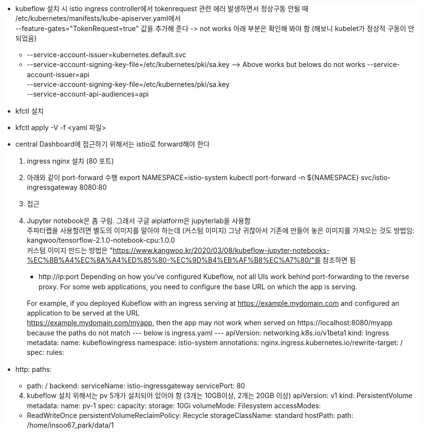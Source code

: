   - kubeflow 설치 시 istio ingress controller에서 tokenrequest 관련 에러 발생하면서 정상구동 안될 때  
    /etc/kubernetes/manifests/kube-apiserver.yaml에서  
    --feature-gates="TokenRequest=true" 값을 추가해 준다  -> not works
    아래 부분은 확인해 봐야 함 (해보니 kubelet가 정상적 구동이 안 되었음)  
    - --service-account-issuer=kubernetes.default.svc
    - --service-account-signing-key-file=/etc/kubernetes/pki/sa.key
    --> Above works but belows do not works
    --service-account-issuer=api  
    --service-account-signing-key-file=/etc/kubernetes/pki/sa.key  
    --service-account-api-audiences=api  
    
  - kfctl 설치
  - kfctl apply -V -f <yaml 파일>
  - central Dashboard에 접근하기 위해서는 istio로 forward해야 한다
    1) ingress nginx 설치 (80 포트)
    2) 아래와 같이 port-forward 수행
    export NAMESPACE=istio-system
    kubectl port-forward -n ${NAMESPACE} svc/istio-ingressgateway 8080:80
    3) 접근 
    4) Jupyter notebook은 좀 구림. 그래서 구글 aiplatform은 jupyterlab을 사용함  
       주파터랩을 사용할려면 별도의 이미지를 말아야 하는데 (커스텀 이미지) 그냥 귀찮아서 기존에 만들어 놓은 이미지를
       가져오는 것도 방법임: kangwoo/tensorflow-2.1.0-notebook-cpu:1.0.0  
       커스텀 이미지 만드는 방법은 "https://www.kangwoo.kr/2020/03/08/kubeflow-jupyter-notebooks-%EC%BB%A4%EC%8A%A4%ED%85%80-%EC%9D%B4%EB%AF%B8%EC%A7%80/"를 참조하면 됨  
       - http://ip:port
       Depending on how you’ve configured Kubeflow, not all UIs work behind port-forwarding to the reverse proxy.
       For some web applications, you need to configure the base URL on which the app is serving.

       For example, if you deployed Kubeflow with an ingress serving at https://example.mydomain.com and configured an application to be served at the URL  
       https://example.mydomain.com/myapp, then the app may not work when served on https://localhost:8080/myapp because the paths do not match
       --- below is ingress.yaml ---
       apiVersion: networking.k8s.io/v1beta1
kind: Ingress
metadata:
  name: kubeflowingress
  namespace: istio-system
  annotations:
    nginx.ingress.kubernetes.io/rewrite-target: /
spec:
  rules:
  - http:
      paths:
      - path: /
        backend:
          serviceName: istio-ingressgateway
          servicePort: 80
    4) kubeflow 설치 위해서는 pv 5개가 설치되어 있어야 함 (3개는 10GB이상, 2개는 20GB 이상)
    apiVersion: v1
kind: PersistentVolume
metadata:
  name: pv-1
spec:
  capacity:
    storage: 10Gi
  volumeMode: Filesystem
  accessModes:
    - ReadWriteOnce
  persistentVolumeReclaimPolicy: Recycle
  storageClassName: standard
  hostPath:
    path: /home/insoo67_park/data/1